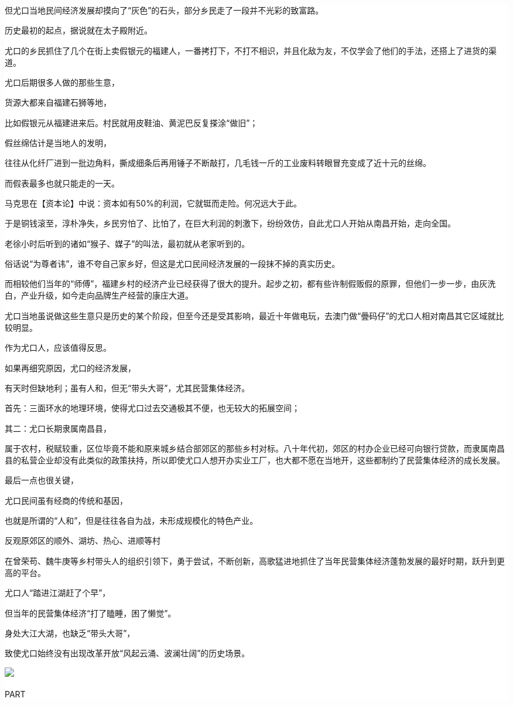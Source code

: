 但尤口当地民间经济发展却摸向了“灰色”的石头，部分乡民走了一段并不光彩的致富路。

历史最初的起点，据说就在太子殿附近。

尤口的乡民抓住了几个在街上卖假银元的福建人，一番拷打下，不打不相识，并且化敌为友，不仅学会了他们的手法，还搭上了进货的渠道。

尤口后期很多人做的那些生意，

货源大都来自福建石狮等地，

比如假银元从福建进来后。村民就用皮鞋油、黄泥巴反复搽涂“做旧”；

假丝绵估计是当地人的发明，

往往从化纤厂进到一批边角料，撕成细条后再用锤子不断敲打，几毛钱一斤的工业废料转眼冒充变成了近十元的丝绵。

而假表最多也就只能走的一天。

马克思在【资本论】中说：资本如有50%的利润，它就铤而走险。何况远大于此。

于是铜钱滚至，淳朴净失，乡民穷怕了、比怕了，在巨大利润的刺激下，纷纷效仿，自此尤口人开始从南昌开始，走向全国。

老徐小时后听到的诸如“猴子、媒子”的叫法，最初就从老家听到的。

俗话说“为尊者讳”，谁不夸自己家乡好，但这是尤口民间经济发展的一段抹不掉的真实历史。

而相较他们当年的“师傅”，福建乡村的经济产业已经获得了很大的提升。起步之初，都有些许制假贩假的原罪，但他们一步一步，由灰洗白，产业升级，如今走向品牌生产经营的康庄大道。

尤口当地虽说做这些生意只是历史的某个阶段，但至今还是受其影响，最近十年做电玩，去澳门做“曡码仔”的尤口人相对南昌其它区域就比较明显。

作为尤口人，应该值得反思。

如果再细究原因，尤口的经济发展，

有天时但缺地利；虽有人和，但无“带头大哥”，尤其民营集体经济。

首先：三面环水的地理环境，使得尤口过去交通极其不便，也无较大的拓展空间；

其二：尤口长期隶属南昌县，

属于农村，税赋较重，区位毕竟不能和原来城乡结合部郊区的那些乡村对标。八十年代初，郊区的村办企业已经可向银行贷款，而隶属南昌县的私营企业却没有此类似的政策扶持，所以即使尤口人想开办实业工厂，也大都不愿在当地开，这些都制约了民营集体经济的成长发展。

最后一点也很关键，

尤口民间虽有经商的传统和基因，

也就是所谓的“人和”，但是往往各自为战，未形成规模化的特色产业。

反观原郊区的顺外、湖坊、热心、进顺等村

在曾荣苟、魏牛庚等乡村带头人的组织引领下，勇于尝试，不断创新，高歌猛进地抓住了当年民营集体经济蓬勃发展的最好时期，跃升到更高的平台。

尤口人“踏进江湖赶了个早”，

但当年的民营集体经济“打了瞌睡，困了懒觉”。

身处大江大湖，也缺乏“带头大哥”，

致使尤口始终没有出现改革开放“风起云涌、波澜壮阔”的历史场景。

![](https://pics2.baidu.com/feed/9358d109b3de9c829a9be0a5fcf5200d18d8439d.jpeg?token=eb77069d6cf1da62285c6ec0ac13087d)

PART
